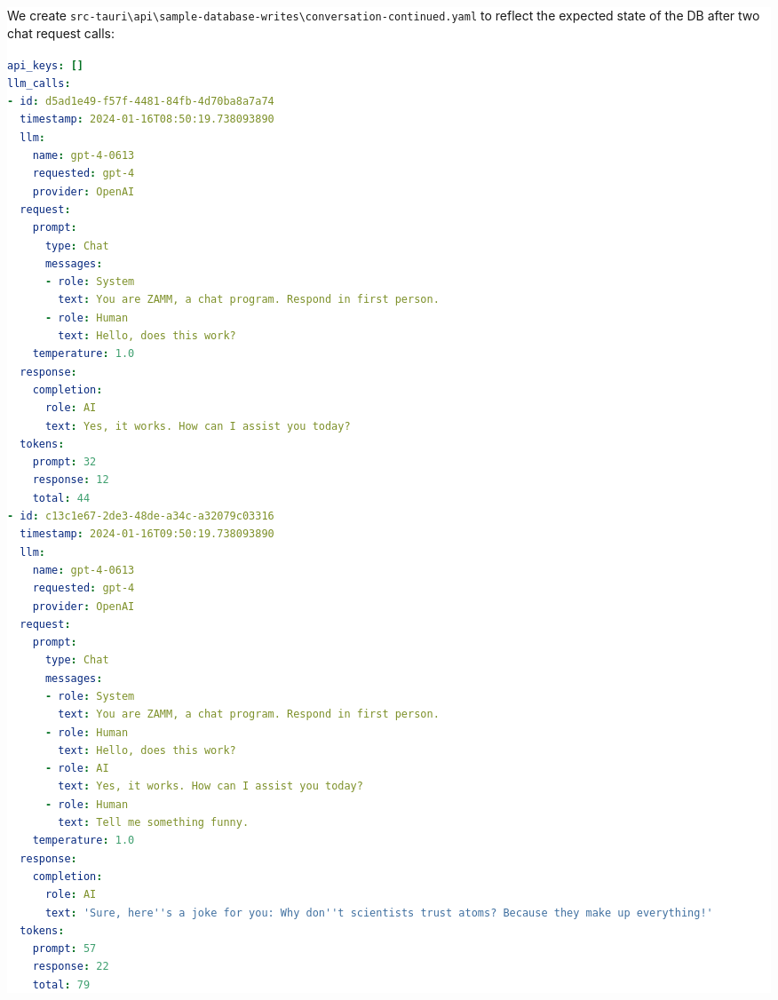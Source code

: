 We create `src-tauri\api\sample-database-writes\conversation-continued.yaml` to reflect the expected state of the DB after two chat request calls:

```yaml
api_keys: []
llm_calls:
- id: d5ad1e49-f57f-4481-84fb-4d70ba8a7a74
  timestamp: 2024-01-16T08:50:19.738093890
  llm:
    name: gpt-4-0613
    requested: gpt-4
    provider: OpenAI
  request:
    prompt:
      type: Chat
      messages:
      - role: System
        text: You are ZAMM, a chat program. Respond in first person.
      - role: Human
        text: Hello, does this work?
    temperature: 1.0
  response:
    completion:
      role: AI
      text: Yes, it works. How can I assist you today?
  tokens:
    prompt: 32
    response: 12
    total: 44
- id: c13c1e67-2de3-48de-a34c-a32079c03316
  timestamp: 2024-01-16T09:50:19.738093890
  llm:
    name: gpt-4-0613
    requested: gpt-4
    provider: OpenAI
  request:
    prompt:
      type: Chat
      messages:
      - role: System
        text: You are ZAMM, a chat program. Respond in first person.
      - role: Human
        text: Hello, does this work?
      - role: AI
        text: Yes, it works. How can I assist you today?
      - role: Human
        text: Tell me something funny.
    temperature: 1.0
  response:
    completion:
      role: AI
      text: 'Sure, here''s a joke for you: Why don''t scientists trust atoms? Because they make up everything!'
  tokens:
    prompt: 57
    response: 22
    total: 79

```
